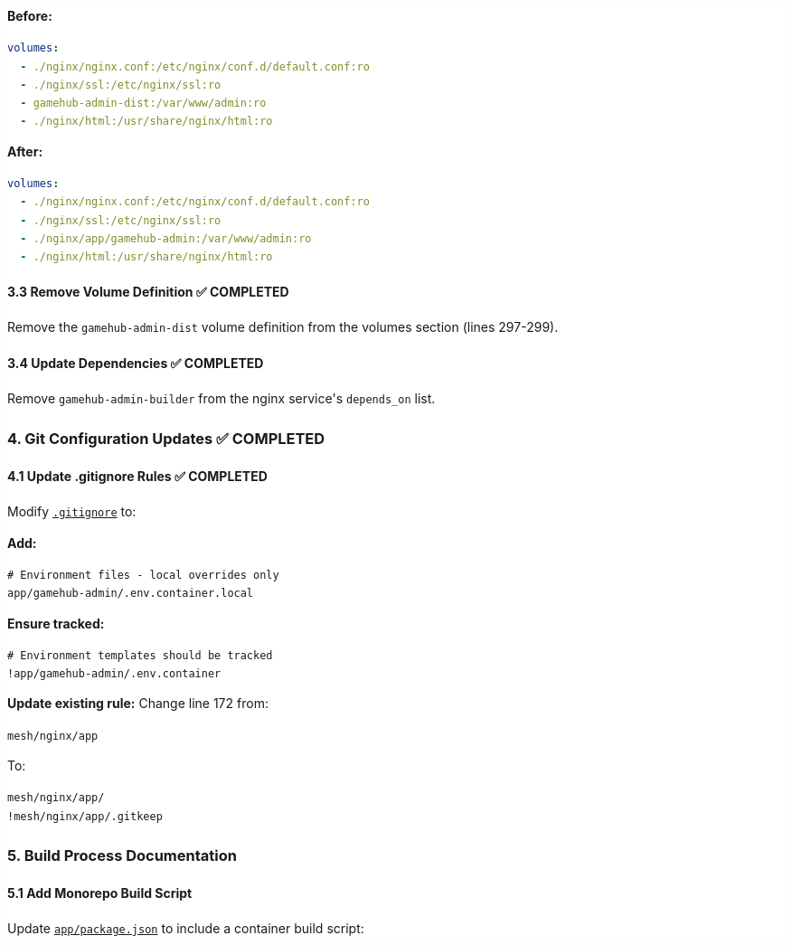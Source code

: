 **Before:**
```yaml
volumes:
  - ./nginx/nginx.conf:/etc/nginx/conf.d/default.conf:ro
  - ./nginx/ssl:/etc/nginx/ssl:ro
  - gamehub-admin-dist:/var/www/admin:ro
  - ./nginx/html:/usr/share/nginx/html:ro
```

**After:**
```yaml
volumes:
  - ./nginx/nginx.conf:/etc/nginx/conf.d/default.conf:ro
  - ./nginx/ssl:/etc/nginx/ssl:ro
  - ./nginx/app/gamehub-admin:/var/www/admin:ro
  - ./nginx/html:/usr/share/nginx/html:ro
```

#### 3.3 Remove Volume Definition ✅ COMPLETED
Remove the `gamehub-admin-dist` volume definition from the volumes section (lines 297-299).

#### 3.4 Update Dependencies ✅ COMPLETED
Remove `gamehub-admin-builder` from the nginx service's `depends_on` list.

### 4. Git Configuration Updates ✅ COMPLETED

#### 4.1 Update .gitignore Rules ✅ COMPLETED
Modify [`.gitignore`](./.gitignore) to:

**Add:**
```gitignore
# Environment files - local overrides only
app/gamehub-admin/.env.container.local
```

**Ensure tracked:**
```gitignore
# Environment templates should be tracked
!app/gamehub-admin/.env.container
```

**Update existing rule:**
Change line 172 from:
```gitignore
mesh/nginx/app
```
To:
```gitignore
mesh/nginx/app/
!mesh/nginx/app/.gitkeep
```

### 5. Build Process Documentation

#### 5.1 Add Monorepo Build Script
Update [`app/package.json`](../app/package.json) to include a container build script:
